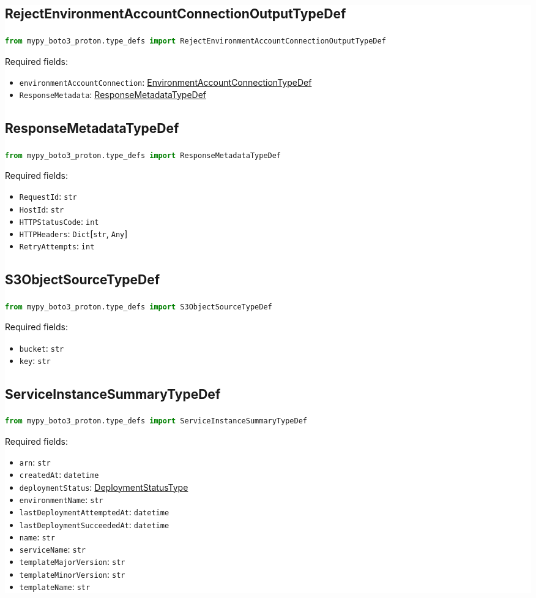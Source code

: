 ## RejectEnvironmentAccountConnectionOutputTypeDef

```python
from mypy_boto3_proton.type_defs import RejectEnvironmentAccountConnectionOutputTypeDef
```

Required fields:

- `environmentAccountConnection`:
  [EnvironmentAccountConnectionTypeDef](./type_defs.md#environmentaccountconnectiontypedef)
- `ResponseMetadata`:
  [ResponseMetadataTypeDef](./type_defs.md#responsemetadatatypedef)

## ResponseMetadataTypeDef

```python
from mypy_boto3_proton.type_defs import ResponseMetadataTypeDef
```

Required fields:

- `RequestId`: `str`
- `HostId`: `str`
- `HTTPStatusCode`: `int`
- `HTTPHeaders`: `Dict`\[`str`, `Any`\]
- `RetryAttempts`: `int`

## S3ObjectSourceTypeDef

```python
from mypy_boto3_proton.type_defs import S3ObjectSourceTypeDef
```

Required fields:

- `bucket`: `str`
- `key`: `str`

## ServiceInstanceSummaryTypeDef

```python
from mypy_boto3_proton.type_defs import ServiceInstanceSummaryTypeDef
```

Required fields:

- `arn`: `str`
- `createdAt`: `datetime`
- `deploymentStatus`:
  [DeploymentStatusType](./literals.md#deploymentstatustype)
- `environmentName`: `str`
- `lastDeploymentAttemptedAt`: `datetime`
- `lastDeploymentSucceededAt`: `datetime`
- `name`: `str`
- `serviceName`: `str`
- `templateMajorVersion`: `str`
- `templateMinorVersion`: `str`
- `templateName`: `str`
